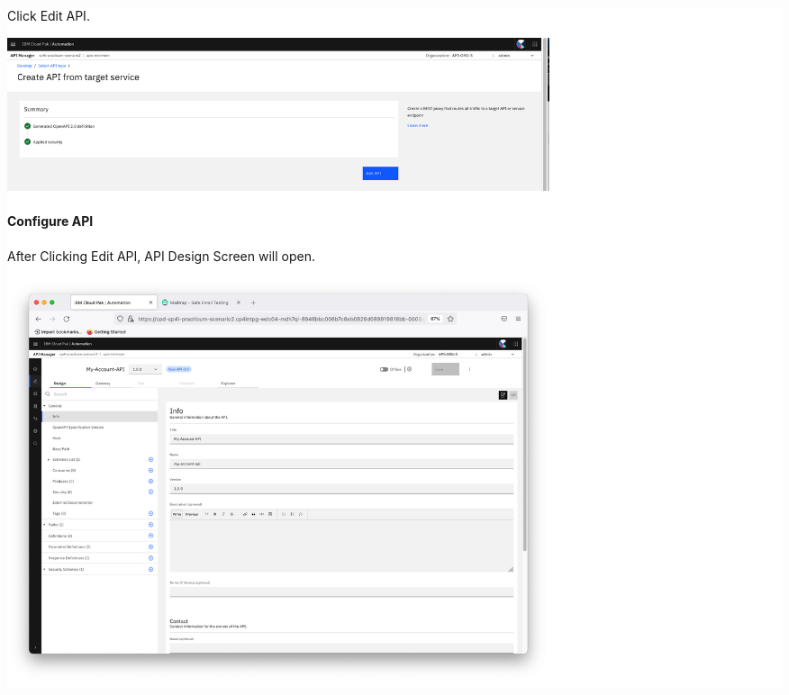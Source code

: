 Click Edit API.

<img src="./media/image95.png" style="width:6.26806in;height:1.76319in"
alt="A picture containing background pattern Description automatically generated" />

#### Configure API

After Clicking Edit API, API Design Screen will open.

<img src="./media/image96.png" style="width:6.26806in;height:4.67431in"
alt="Graphical user interface, application Description automatically generated" />
